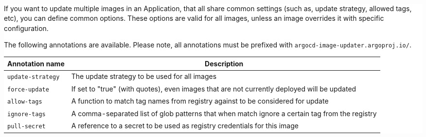 If you want to update multiple images in an Application, that all share common
settings (such as, update strategy, allowed tags, etc), you can define common
options. These options are valid for all images, unless an image overrides it
with specific configuration.

The following annotations are available. Please note, all annotations must be
prefixed with `argocd-image-updater.argoproj.io/`.

|Annotation name|Description|
|---------------|-----------|
|`update-strategy`|The update strategy to be used for all images|
|`force-update`|If set to "true" (with quotes), even images that are not currently deployed will be updated|
|`allow-tags`|A function to match tag names from registry against to be considered for update|
|`ignore-tags`|A comma-separated list of glob patterns that when match ignore a certain tag from the registry|
|`pull-secret`|A reference to a secret to be used as registry credentials for this image|
